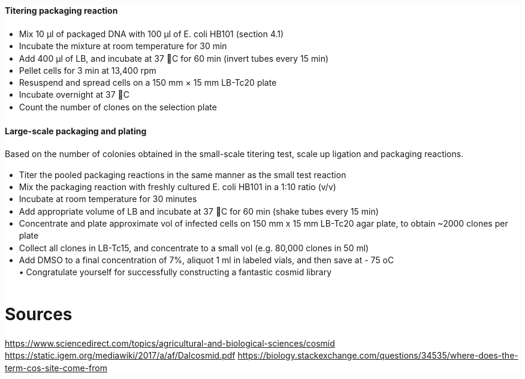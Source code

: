 #### Titering packaging reaction  
- Mix 10 μl of packaged DNA with 100 μl of E. coli HB101 (section 4.1)  
- Incubate the mixture at room temperature for 30 min  
- Add 400 μl of LB, and incubate at 37 C for 60 min (invert tubes every 15 min)  
- Pellet cells for 3 min at 13,400 rpm  
- Resuspend and spread cells on a 150 mm × 15 mm LB-Tc20 plate  
- Incubate overnight at 37 C  
- Count the number of clones on the selection plate  

#### Large-scale packaging and plating  
Based on the number of colonies obtained in the small-scale titering test, scale up ligation and packaging reactions.  

- Titer the pooled packaging reactions in the same manner as the small test reaction  
- Mix the packaging reaction with freshly cultured E. coli HB101 in a 1:10 ratio (v/v)  
- Incubate at room temperature for 30 minutes
- Add appropriate volume of LB and incubate at 37 C for 60 min (shake tubes every 15 min)  
- Concentrate and plate approximate vol of infected cells on 150 mm x 15 mm LB-Tc20 agar plate, to obtain ~2000 clones per plate  
- Collect all clones in LB-Tc15, and concentrate to a small vol (e.g. 80,000 clones in 50 ml)  
- Add DMSO to a final concentration of 7%, aliquot 1 ml in labeled vials, and then save at - 75 oC  
• Congratulate yourself for successfully constructing a fantastic cosmid library


# Sources

https://www.sciencedirect.com/topics/agricultural-and-biological-sciences/cosmid
https://static.igem.org/mediawiki/2017/a/af/Dalcosmid.pdf
https://biology.stackexchange.com/questions/34535/where-does-the-term-cos-site-come-from
